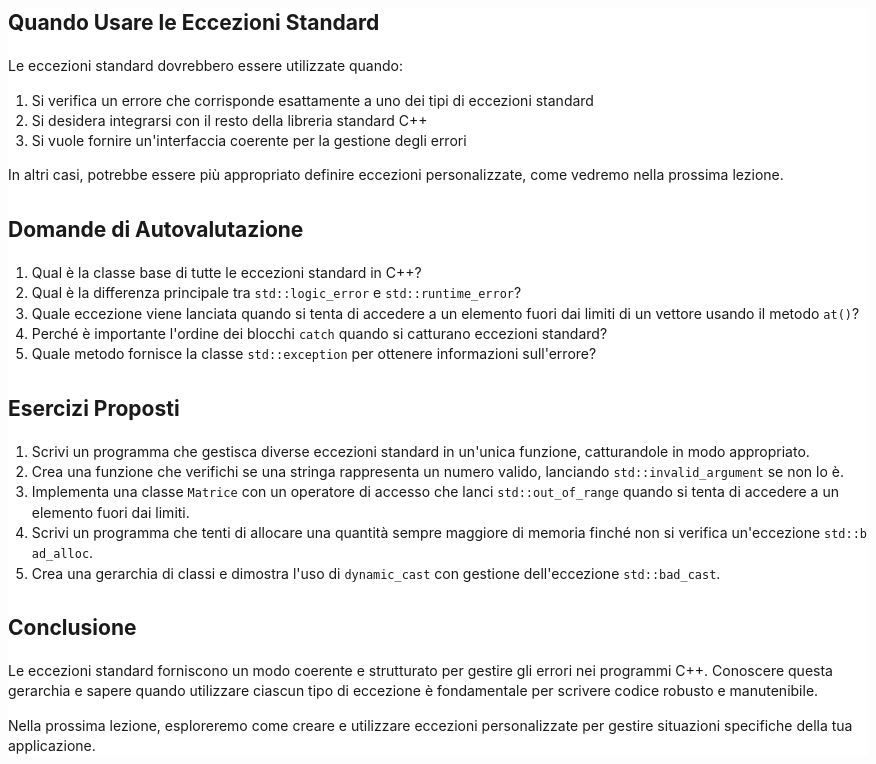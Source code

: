 ## Quando Usare le Eccezioni Standard

Le eccezioni standard dovrebbero essere utilizzate quando:

1. Si verifica un errore che corrisponde esattamente a uno dei tipi di eccezioni standard
2. Si desidera integrarsi con il resto della libreria standard C++
3. Si vuole fornire un'interfaccia coerente per la gestione degli errori

In altri casi, potrebbe essere più appropriato definire eccezioni personalizzate, come vedremo nella prossima lezione.

## Domande di Autovalutazione

1. Qual è la classe base di tutte le eccezioni standard in C++?
2. Qual è la differenza principale tra `std::logic_error` e `std::runtime_error`?
3. Quale eccezione viene lanciata quando si tenta di accedere a un elemento fuori dai limiti di un vettore usando il metodo `at()`?
4. Perché è importante l'ordine dei blocchi `catch` quando si catturano eccezioni standard?
5. Quale metodo fornisce la classe `std::exception` per ottenere informazioni sull'errore?

## Esercizi Proposti

1. Scrivi un programma che gestisca diverse eccezioni standard in un'unica funzione, catturandole in modo appropriato.
2. Crea una funzione che verifichi se una stringa rappresenta un numero valido, lanciando `std::invalid_argument` se non lo è.
3. Implementa una classe `Matrice` con un operatore di accesso che lanci `std::out_of_range` quando si tenta di accedere a un elemento fuori dai limiti.
4. Scrivi un programma che tenti di allocare una quantità sempre maggiore di memoria finché non si verifica un'eccezione `std::bad_alloc`.
5. Crea una gerarchia di classi e dimostra l'uso di `dynamic_cast` con gestione dell'eccezione `std::bad_cast`.

## Conclusione

Le eccezioni standard forniscono un modo coerente e strutturato per gestire gli errori nei programmi C++. Conoscere questa gerarchia e sapere quando utilizzare ciascun tipo di eccezione è fondamentale per scrivere codice robusto e manutenibile.

Nella prossima lezione, esploreremo come creare e utilizzare eccezioni personalizzate per gestire situazioni specifiche della tua applicazione.